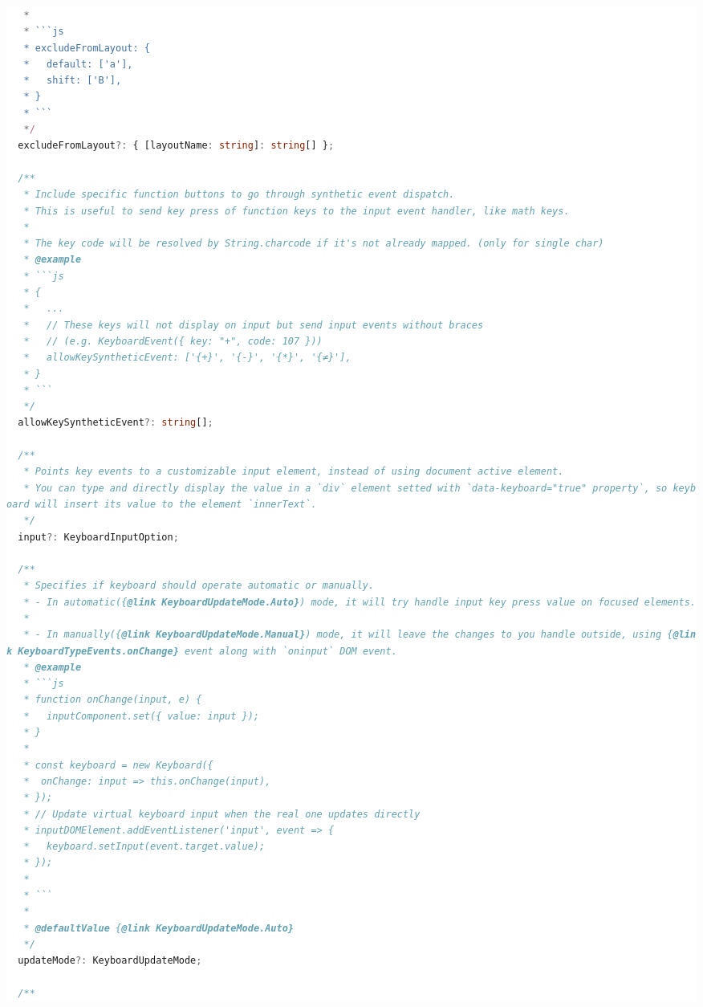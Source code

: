 ````ts
   *
   * ```js
   * excludeFromLayout: {
   *   default: ['a'],
   *   shift: ['B'],
   * }
   * ```
   */
  excludeFromLayout?: { [layoutName: string]: string[] };

  /**
   * Include specific function buttons to go through synthetic event dispatch.
   * This is useful to send key press of function keys to the input event handler, like math keys.
   *
   * The key code will be resolved by String.charcode if it's not already mapped. (only for single char)
   * @example
   * ```js
   * {
   *   ...
   *   // These keys will not display on input but send input events without braces
   *   // (e.g. KeyboardEvent({ key: "+", code: 107 }))
   *   allowKeySyntheticEvent: ['{+}', '{-}', '{*}', '{≠}'],
   * }
   * ```
   */
  allowKeySyntheticEvent?: string[];

  /**
   * Points key events to a customizable input element, instead of using document active element.
   * You can type and directly display the value in a `div` element setted with `data-keyboard="true" property`, so keyboard will insert its value to the element `innerText`.
   */
  input?: KeyboardInputOption;

  /**
   * Specifies if keyboard should operate automatic or manually.
   * - In automatic({@link KeyboardUpdateMode.Auto}) mode, it will try handle input key press value on focused elements.
   *
   * - In manually({@link KeyboardUpdateMode.Manual}) mode, it will leave the changes to you handle outside, using {@link KeyboardTypeEvents.onChange} event along with `oninput` DOM event.
   * @example
   * ```js
   * function onChange(input, e) {
   *   inputComponent.set({ value: input });
   * }
   *
   * const keyboard = new Keyboard({
   *  onChange: input => this.onChange(input),
   * });
   * // Update virtual keyboard input when the real one updates directly
   * inputDOMElement.addEventListener('input', event => {
   *   keyboard.setInput(event.target.value);
   * });
   *
   * ```
   *
   * @defaultValue {@link KeyboardUpdateMode.Auto}
   */
  updateMode?: KeyboardUpdateMode;

  /**
````

  [name: string]: any;